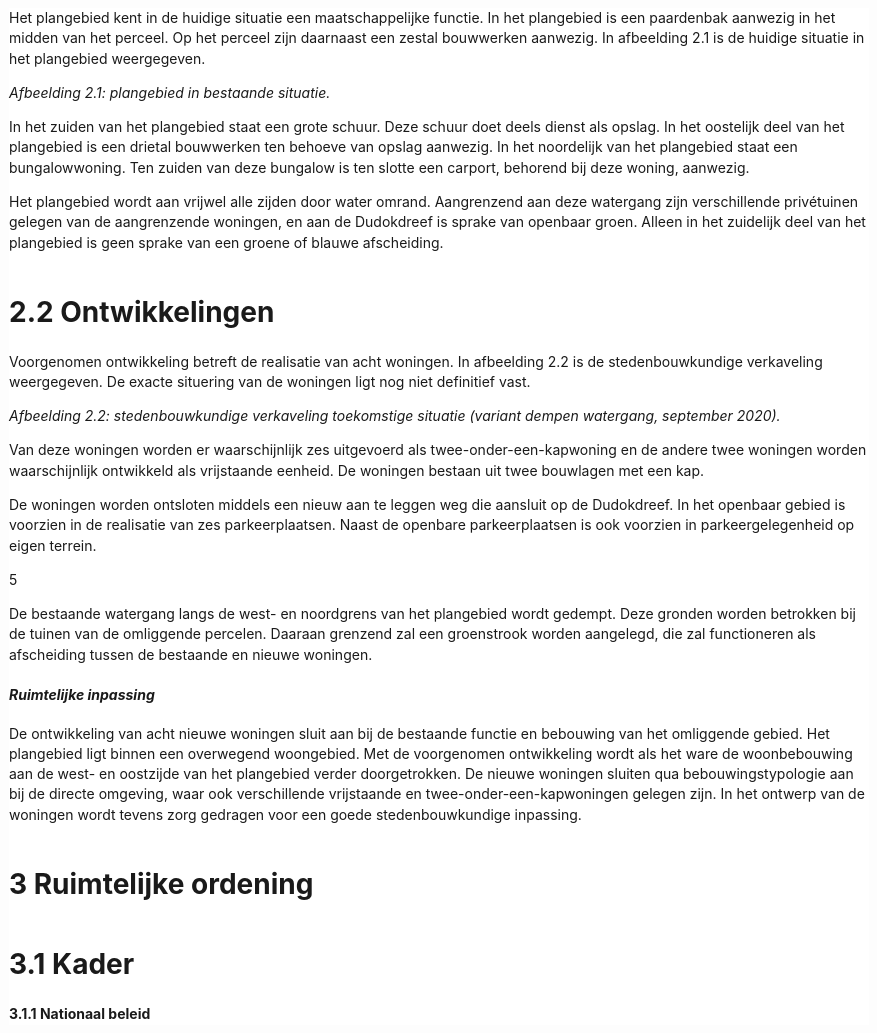 Het plangebied kent in de huidige situatie een maatschappelijke functie. In het plangebied is een paardenbak aanwezig in het midden van het perceel. Op het perceel zijn daarnaast een zestal bouwwerken aanwezig. In afbeelding 2.1 is de huidige situatie in het plangebied weergegeven.

*Afbeelding 2.1: plangebied in bestaande situatie.*

In het zuiden van het plangebied staat een grote schuur. Deze schuur doet deels dienst als opslag. In het oostelijk deel van het plangebied is een drietal bouwwerken ten behoeve van opslag aanwezig. In het noordelijk van het plangebied staat een bungalowwoning. Ten zuiden van deze bungalow is ten slotte een carport, behorend bij deze woning, aanwezig.

Het plangebied wordt aan vrijwel alle zijden door water omrand. Aangrenzend aan deze watergang zijn verschillende privétuinen gelegen van de aangrenzende woningen, en aan de Dudokdreef is sprake van openbaar groen. Alleen in het zuidelijk deel van het plangebied is geen sprake van een groene of blauwe afscheiding.

# <span id="page-10-2"></span>**2.2 Ontwikkelingen**

Voorgenomen ontwikkeling betreft de realisatie van acht woningen. In afbeelding 2.2 is de stedenbouwkundige verkaveling weergegeven. De exacte situering van de woningen ligt nog niet definitief vast.

*Afbeelding 2.2: stedenbouwkundige verkaveling toekomstige situatie (variant dempen watergang, september 2020).*

Van deze woningen worden er waarschijnlijk zes uitgevoerd als twee-onder-een-kapwoning en de andere twee woningen worden waarschijnlijk ontwikkeld als vrijstaande eenheid. De woningen bestaan uit twee bouwlagen met een kap.

De woningen worden ontsloten middels een nieuw aan te leggen weg die aansluit op de Dudokdreef. In het openbaar gebied is voorzien in de realisatie van zes parkeerplaatsen. Naast de openbare parkeerplaatsen is ook voorzien in parkeergelegenheid op eigen terrein.

5

De bestaande watergang langs de west- en noordgrens van het plangebied wordt gedempt. Deze gronden worden betrokken bij de tuinen van de omliggende percelen. Daaraan grenzend zal een groenstrook worden aangelegd, die zal functioneren als afscheiding tussen de bestaande en nieuwe woningen.

#### *Ruimtelijke inpassing*

<span id="page-12-0"></span>De ontwikkeling van acht nieuwe woningen sluit aan bij de bestaande functie en bebouwing van het omliggende gebied. Het plangebied ligt binnen een overwegend woongebied. Met de voorgenomen ontwikkeling wordt als het ware de woonbebouwing aan de west- en oostzijde van het plangebied verder doorgetrokken. De nieuwe woningen sluiten qua bebouwingstypologie aan bij de directe omgeving, waar ook verschillende vrijstaande en twee-onder-een-kapwoningen gelegen zijn. In het ontwerp van de woningen wordt tevens zorg gedragen voor een goede stedenbouwkundige inpassing.

# **3 Ruimtelijke ordening**

# <span id="page-13-0"></span>**3.1 Kader**

#### <span id="page-13-1"></span>**3.1.1 Nationaal beleid**
